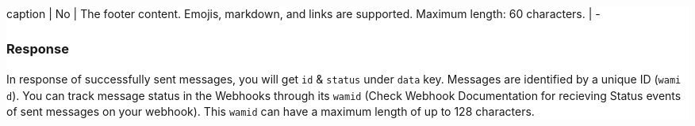 caption | No | The footer content. Emojis, markdown, and links are supported. Maximum length: 60 characters. | - 


### Response
In response of successfully sent messages, you will get ```id``` & ```status``` under ```data``` key. Messages are identified by a unique ID (```wamid```). You can track message status in the Webhooks through its ```wamid```  (Check Webhook Documentation for recieving Status events of sent messages on your webhook). This ```wamid``` can have a maximum length of up to 128 characters.
